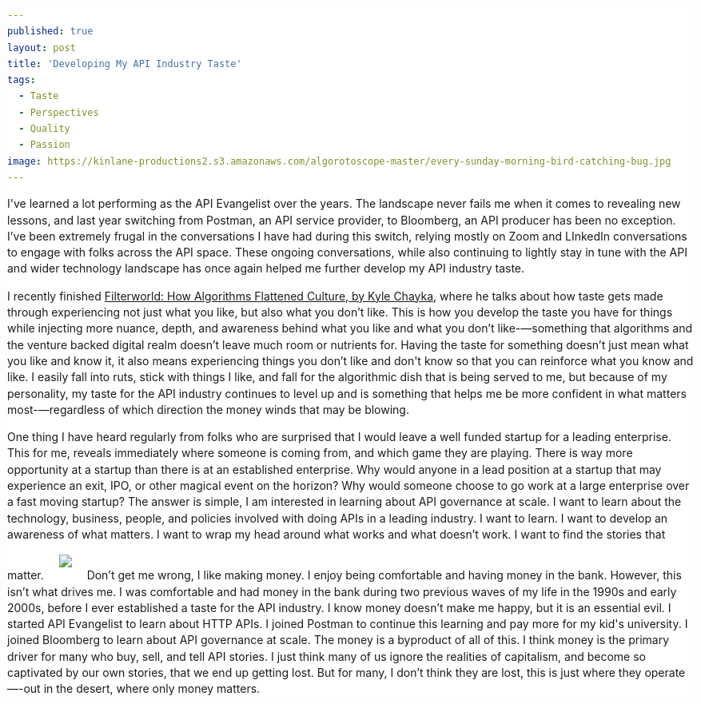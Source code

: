 ```yaml
---
published: true
layout: post
title: 'Developing My API Industry Taste'
tags:
  - Taste
  - Perspectives
  - Quality
  - Passion
image: https://kinlane-productions2.s3.amazonaws.com/algorotoscope-master/every-sunday-morning-bird-catching-bug.jpg
---
```

I've learned a lot performing as the API Evangelist over the years. The landscape never fails me when it comes to revealing new lessons, and last year switching from Postman, an API service provider, to Bloomberg, an API producer has been no exception. I’ve been extremely frugal in the conversations I have had during this switch, relying mostly on Zoom and LInkedIn conversations to engage with folks across the API space. These ongoing conversations, while also continuing to lightly stay in tune with the API and wider technology landscape has once again helped me further develop my API industry taste.
 
I recently finished [Filterworld: How Algorithms Flattened Culture, by Kyle Chayka](https://www.penguinrandomhouse.com/books/695902/filterworld-by-kyle-chayka/), where he talks about how taste gets made through experiencing not just what you like, but also what you don’t like. This is how you develop the taste you have for things while injecting more nuance, depth, and awareness behind what you like and what you don’t like-—something that algorithms and the venture backed digital realm doesn’t leave much room or nutrients for. Having the taste for something doesn’t just mean what you like and know it, it also means experiencing things you don’t like and don't know so that you can reinforce what you know and like. I easily fall into ruts, stick with things I like, and fall for the algorithmic dish that is being served to me, but because of my personality, my taste for the API industry continues to level up and is something that helps me be more confident in what matters most-—regardless of which direction the money winds that may be blowing.

One thing I have heard regularly from folks who are surprised that I would leave a well funded startup for a leading enterprise. This for me, reveals immediately where someone is coming from, and which game they are playing. There is way more opportunity at a startup than there is at an established enterprise. Why would anyone in a lead position at a startup that may experience an exit, IPO, or other magical event on the horizon? Why would someone choose to go work at a large enterprise over a fast moving startup? The answer is simple, I am interested in learning about API governance at scale. I want to learn about the technology, business, people, and policies involved with doing APIs in a leading industry. I want to learn. I want to develop an awareness of what matters. I want to wrap my head around what works and what doesn’t work. I want to find the stories that matter. 
<img src="https://kinlane-productions2.s3.amazonaws.com/algorotoscope-master/every-sunday-morning-banana-subway-stairs.jpeg" width="100%" style="padding: 15px;">
Don’t get me wrong, I like making money. I enjoy being comfortable and having money in the bank. However, this isn’t what drives me. I was comfortable and had money in the bank during two previous waves of my life in the 1990s and early 2000s, before I ever established a taste for the API industry. I know money doesn’t make me happy, but it is an essential evil. I started API Evangelist to learn about HTTP APIs. I joined Postman to continue this learning and pay more for my kid's university. I joined Bloomberg to learn about API governance at scale. The money is a byproduct of all of this. I think money is the primary driver for many who buy, sell, and tell API stories. I just think many of us ignore the realities of capitalism, and become so captivated by our own stories, that we end up getting lost. But for many, I don’t think they are lost, this is just where they operate—-out in the desert, where only money matters.
